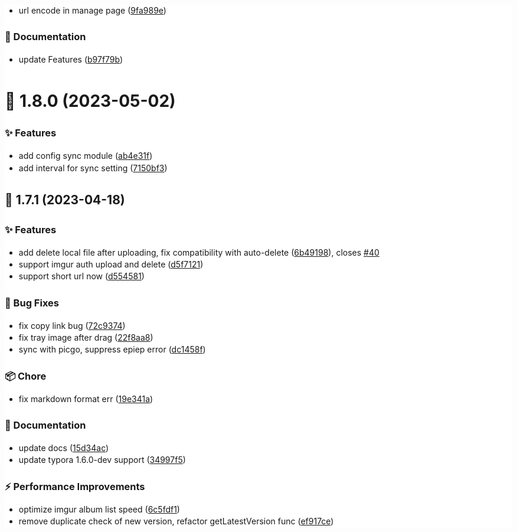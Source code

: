 * url encode in manage page ([9fa989e](https://github.com/Kuingsmile/PicList/commit/9fa989e))


### :pencil: Documentation

* update Features ([b97f79b](https://github.com/Kuingsmile/PicList/commit/b97f79b))



# :tada: 1.8.0 (2023-05-02)


### :sparkles: Features

* add config sync module ([ab4e31f](https://github.com/Kuingsmile/PicList/commit/ab4e31f))
* add interval for sync setting ([7150bf3](https://github.com/Kuingsmile/PicList/commit/7150bf3))



## :tada: 1.7.1 (2023-04-18)


### :sparkles: Features

* add delete local file after uploading, fix compatibility with auto-delete ([6b49198](https://github.com/Kuingsmile/PicList/commit/6b49198)), closes [#40](https://github.com/Kuingsmile/PicList/issues/40)
* support imgur auth upload and delete ([d5f7121](https://github.com/Kuingsmile/PicList/commit/d5f7121))
* support short url now ([d554581](https://github.com/Kuingsmile/PicList/commit/d554581))


### :bug: Bug Fixes

* fix copy link bug ([72c9374](https://github.com/Kuingsmile/PicList/commit/72c9374))
* fix tray image after drag ([22f8aa8](https://github.com/Kuingsmile/PicList/commit/22f8aa8))
* sync with picgo, suppress epiep error ([dc1458f](https://github.com/Kuingsmile/PicList/commit/dc1458f))


### :package: Chore

* fix markdown format err ([19e341a](https://github.com/Kuingsmile/PicList/commit/19e341a))


### :pencil: Documentation

* update docs ([15d34ac](https://github.com/Kuingsmile/PicList/commit/15d34ac))
* update typora 1.6.0-dev support ([34997f5](https://github.com/Kuingsmile/PicList/commit/34997f5))


### :zap: Performance Improvements

* optimize imgur album list speed ([6c5fdf1](https://github.com/Kuingsmile/PicList/commit/6c5fdf1))
* remove duplicate check of new version, refactor getLatestVersion func ([ef917ce](https://github.com/Kuingsmile/PicList/commit/ef917ce))
